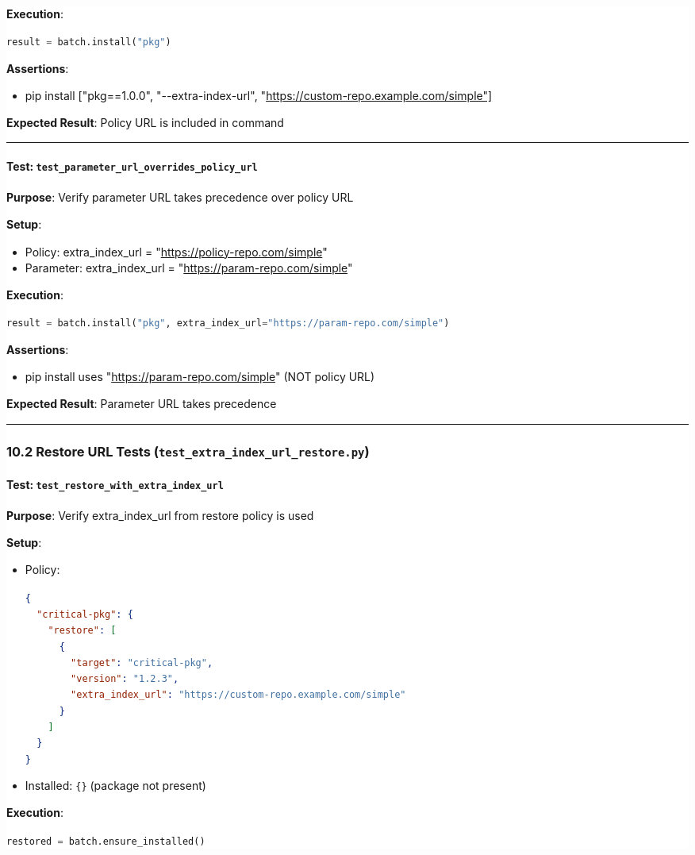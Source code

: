 **Execution**:
```python
result = batch.install("pkg")
```

**Assertions**:
- pip install ["pkg==1.0.0", "--extra-index-url", "https://custom-repo.example.com/simple"]

**Expected Result**: Policy URL is included in command

---

#### Test: `test_parameter_url_overrides_policy_url`
**Purpose**: Verify parameter URL takes precedence over policy URL

**Setup**:
- Policy: extra_index_url = "https://policy-repo.com/simple"
- Parameter: extra_index_url = "https://param-repo.com/simple"

**Execution**:
```python
result = batch.install("pkg", extra_index_url="https://param-repo.com/simple")
```

**Assertions**:
- pip install uses "https://param-repo.com/simple" (NOT policy URL)

**Expected Result**: Parameter URL takes precedence

---

### 10.2 Restore URL Tests (`test_extra_index_url_restore.py`)

#### Test: `test_restore_with_extra_index_url`
**Purpose**: Verify extra_index_url from restore policy is used

**Setup**:
- Policy:
  ```json
  {
    "critical-pkg": {
      "restore": [
        {
          "target": "critical-pkg",
          "version": "1.2.3",
          "extra_index_url": "https://custom-repo.example.com/simple"
        }
      ]
    }
  }
  ```
- Installed: `{}` (package not present)

**Execution**:
```python
restored = batch.ensure_installed()
```
